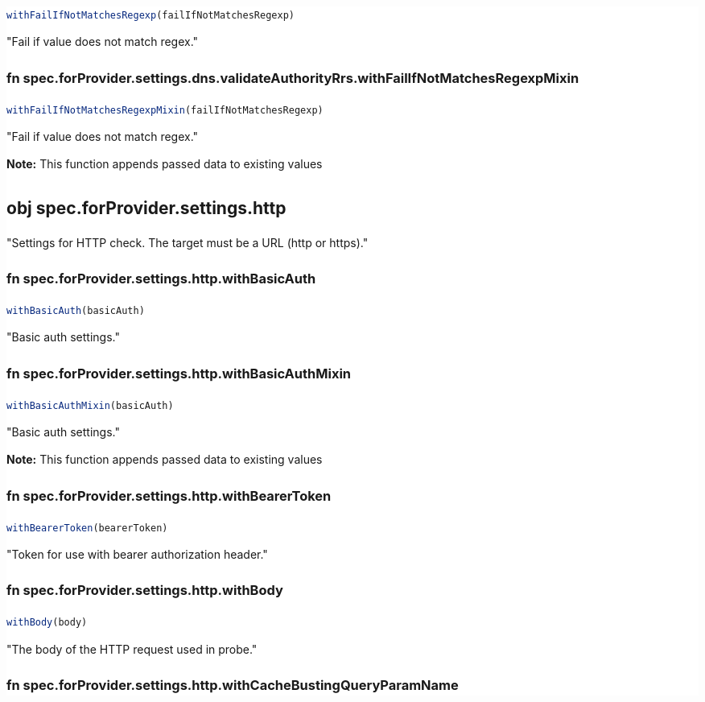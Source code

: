 ```ts
withFailIfNotMatchesRegexp(failIfNotMatchesRegexp)
```

"Fail if value does not match regex."

### fn spec.forProvider.settings.dns.validateAuthorityRrs.withFailIfNotMatchesRegexpMixin

```ts
withFailIfNotMatchesRegexpMixin(failIfNotMatchesRegexp)
```

"Fail if value does not match regex."

**Note:** This function appends passed data to existing values

## obj spec.forProvider.settings.http

"Settings for HTTP check. The target must be a URL (http or https)."

### fn spec.forProvider.settings.http.withBasicAuth

```ts
withBasicAuth(basicAuth)
```

"Basic auth settings."

### fn spec.forProvider.settings.http.withBasicAuthMixin

```ts
withBasicAuthMixin(basicAuth)
```

"Basic auth settings."

**Note:** This function appends passed data to existing values

### fn spec.forProvider.settings.http.withBearerToken

```ts
withBearerToken(bearerToken)
```

"Token for use with bearer authorization header."

### fn spec.forProvider.settings.http.withBody

```ts
withBody(body)
```

"The body of the HTTP request used in probe."

### fn spec.forProvider.settings.http.withCacheBustingQueryParamName
